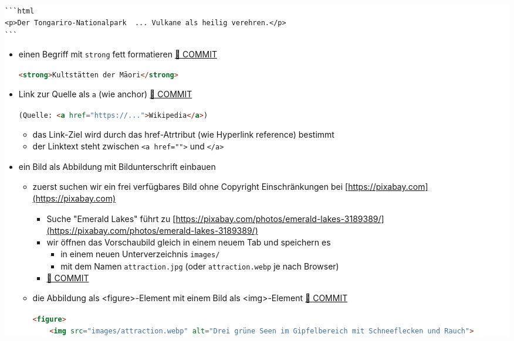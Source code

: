     ```html
    <p>Der Tongariro-Nationalpark  ... Vulkane als heilig verehren.</p>
    ```

* einen Begriff mit `strong` fett formatieren [🔗 COMMIT](https://github.com/webmapping22s/nz/commit/91cf5f6d8b4baef5ee2faca844eeae0296db4d61)

    ```html
    <strong>Kultstätten der Māori</strong>
    ```

* Link zur Quelle als `a` (wie anchor) [🔗 COMMIT](https://github.com/webmapping22s/nz/commit/4cc2d25cde980c1e6ea679a82cdc757fbd48a168)

    ```html
    (Quelle: <a href="https://...">Wikipedia</a>)
    ```

    * das Link-Ziel wird durch das href-Atrtribut (wie Hyperlink reference) bestimmt
    * der Linktext steht zwischen `<a href="">` und `</a>`

* ein Bild als Abbildung mit Bildunterschrift einbauen

    * zuerst suchen wir ein frei verfügbares Bild ohne Copyright Einschränkungen bei [https://pixabay.com](https://pixabay.com)
        * Suche "Emerald Lakes" führt zu [https://pixabay.com/photos/emerald-lakes-3189389/](https://pixabay.com/photos/emerald-lakes-3189389/)
        * wir öffnen das Vorschaubild gleich in einem neuem Tab und speichern es
            * in einem neuen Unterverzeichnis `images/`
            * mit dem Namen `attraction.jpg` (oder `attraction.webp` je nach Browser)
        * [🔗 COMMIT](https://github.com/webmapping22s/nz/commit/3f0b13d01da669fe15ee3bb6a725cde11e89694c)

    * die Abbildung als &lt;figure>-Element mit einem Bild als &lt;img>-Element [🔗 COMMIT](https://github.com/webmapping22s/nz/commit/641c36b189591f315bff525caa2aee3911fdc42e)

        ```html
        <figure>
            <img src="images/attraction.webp" alt="Drei grüne Seen im Gipfelbereich mit Schneeflecken und Rauch">